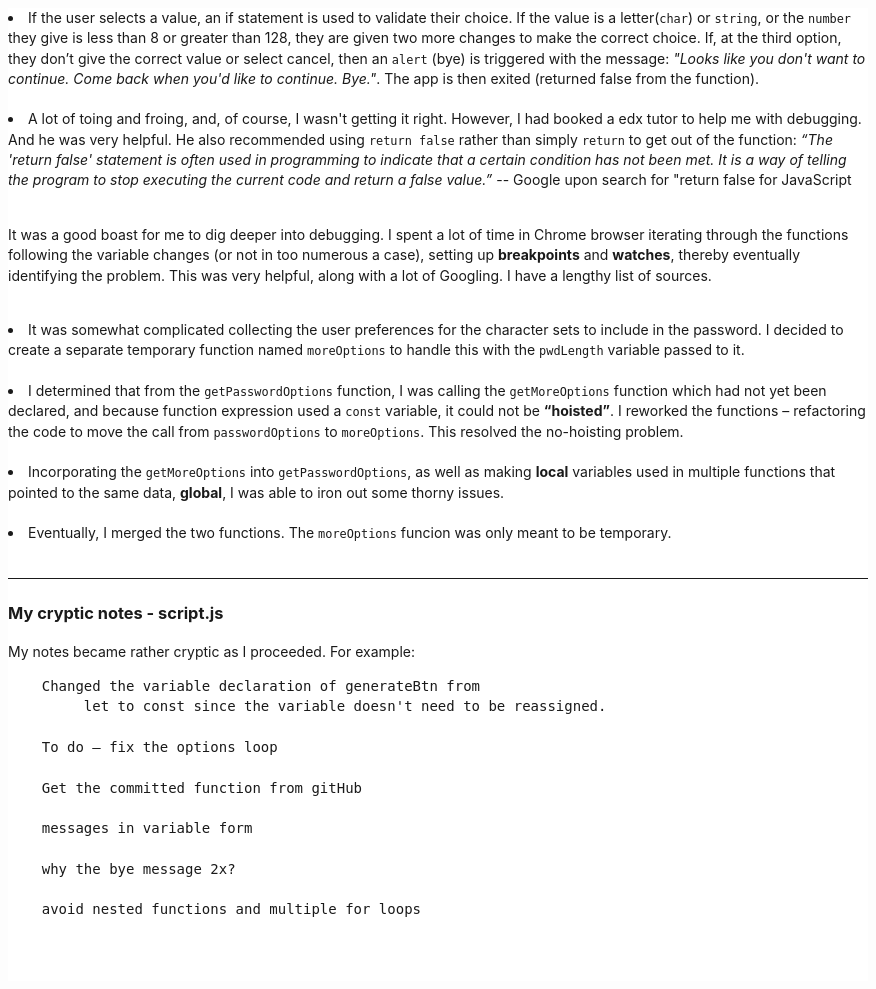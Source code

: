 <li>If the user selects a value, an if statement is used to validate their choice. If the value is a letter(<code>char</code>) or <code>string</code>, or the <code>number</code> they give is less than 8 or greater than 128, they are given two more changes to make the correct choice. If, at the third option, they don’t give the correct value or select cancel, then an <code>alert</code> (bye) is triggered with the message: <em>"Looks like you don't want to continue. Come back when you'd like to continue. Bye."</em>. The app is then exited (returned false from the function).<br><br></li>

<li>A lot of toing and froing, and, of course, I wasn't getting it right. However, I had booked a edx tutor to help me with debugging. And he was very helpful. He also recommended using <code>return false</code> rather than simply <code>return</code> to get out of the function: <em>“The 'return false' statement is often used in programming to indicate that a certain condition has not been met. It is a way of telling the program to stop executing the current code and return a false value.”</em> -- Google upon search for "return false for JavaScript<br><br>

It was a good boast for me to dig deeper into debugging. I spent a lot of time in Chrome browser iterating through the functions following the variable changes (or not in too numerous a case), setting up <strong>breakpoints</strong> and <strong>watches</strong>, thereby eventually identifying the problem. This was very helpful, along with a lot of Googling. I have a lengthy list of sources.<br><br></li>

<li>It was somewhat complicated collecting the user preferences for the character sets to include in the password. I decided to create a separate temporary function named <code>moreOptions</code> to handle this with the <code>pwdLength</code> variable passed to it.<br><br></li>

<li>I determined that from the <code>getPasswordOptions</code> function, I was calling the <code>getMoreOptions</code> function which had not yet been declared, and because function expression used a <code>const</code> variable, it could not be <strong>“hoisted”</strong>. I reworked the functions – refactoring the code to move the call from <code>passwordOptions</code> to <code>moreOptions</code>. This resolved the no-hoisting problem.<br><br></li>


<li>Incorporating the <code>getMoreOptions</code> into <code>getPasswordOptions</code>, as well as making <strong>local</strong> variables used in multiple functions that pointed to the same data, <strong>global</strong>, I was able to iron out some thorny issues.<br><br></li>

<li>Eventually, I merged the two functions. The <code>moreOptions</code> funcion was only meant to be temporary.<br><br></li>
</ol>

---

###  My cryptic notes - script.js

My notes became rather cryptic as I proceeded. For example:

<pre>    Changed the variable declaration of generateBtn from
         let to const since the variable doesn't need to be reassigned.

    To do – fix the options loop

    Get the committed function from gitHub

    messages in variable form

    why the bye message 2x?

    avoid nested functions and multiple for loops
